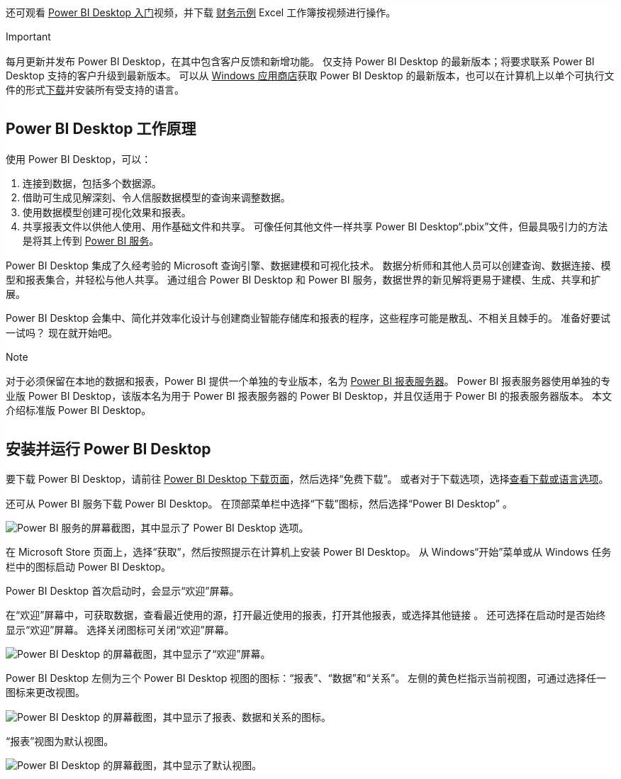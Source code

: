 还可观看 [Power BI Desktop 入门](https://www.youtube.com/watch?v=Qgam9M8I0xA)视频，并下载 [财务示例](https://go.microsoft.com/fwlink/?LinkID=521962) Excel 工作簿按视频进行操作。


> [!IMPORTANT]
> 每月更新并发布 Power BI Desktop，在其中包含客户反馈和新增功能。 仅支持 Power BI Desktop 的最新版本；将要求联系 Power BI Desktop 支持的客户升级到最新版本。 可以从 [Windows 应用商店](https://aka.ms/pbidesktopstore)获取 Power BI Desktop 的最新版本，也可以在计算机上以单个可执行文件的形式[下载](https://www.microsoft.com/download/details.aspx?id=58494)并安装所有受支持的语言。


## <a name="how-power-bi-desktop-works"></a>Power BI Desktop 工作原理
使用 Power BI Desktop，可以：
1. 连接到数据，包括多个数据源。
1. 借助可生成见解深刻、令人信服数据模型的查询来调整数据。
1. 使用数据模型创建可视化效果和报表。 
1. 共享报表文件以供他人使用、用作基础文件和共享。 可像任何其他文件一样共享 Power BI Desktop“.pbix”文件，但最具吸引力的方法是将其上传到 [Power BI 服务](https://preview.powerbi.com/)。 

Power BI Desktop 集成了久经考验的 Microsoft 查询引擎、数据建模和可视化技术。 数据分析师和其他人员可以创建查询、数据连接、模型和报表集合，并轻松与他人共享。 通过组合 Power BI Desktop 和 Power BI 服务，数据世界的新见解将更易于建模、生成、共享和扩展。

Power BI Desktop 会集中、简化并效率化设计与创建商业智能存储库和报表的程序，这些程序可能是散乱、不相关且棘手的。
准备好要试一试吗？ 现在就开始吧。

> [!NOTE]
> 对于必须保留在本地的数据和报表，Power BI 提供一个单独的专业版本，名为 [Power BI 报表服务器](../report-server/get-started.md)。 Power BI 报表服务器使用单独的专业版 Power BI Desktop，该版本名为用于 Power BI 报表服务器的 Power BI Desktop，并且仅适用于 Power BI 的报表服务器版本。 本文介绍标准版 Power BI Desktop。

## <a name="install-and-run-power-bi-desktop"></a>安装并运行 Power BI Desktop
要下载 Power BI Desktop，请前往 [Power BI Desktop 下载页面](https://powerbi.microsoft.com/desktop)，然后选择“免费下载”。 或者对于下载选项，选择[查看下载或语言选项](https://www.microsoft.com/download/details.aspx?id=58494)。 

还可从 Power BI 服务下载 Power BI Desktop。 在顶部菜单栏中选择“下载”图标，然后选择“Power BI Desktop” 。

![Power BI 服务的屏幕截图，其中显示了 Power BI Desktop 选项。](media/desktop-getting-started/gsg_download.png)

在 Microsoft Store 页面上，选择“获取”，然后按照提示在计算机上安装 Power BI Desktop。 从 Windows“开始”菜单或从 Windows 任务栏中的图标启动 Power BI Desktop。

Power BI Desktop 首次启动时，会显示“欢迎”屏幕。

在“欢迎”屏幕中，可获取数据，查看最近使用的源，打开最近使用的报表，打开其他报表，或选择其他链接   。 还可选择在启动时是否始终显示“欢迎”屏幕。 选择关闭图标可关闭“欢迎”屏幕。

![Power BI Desktop 的屏幕截图，其中显示了“欢迎”屏幕。](media/desktop-getting-started/designer_gsg_startsplashscreen.png)

Power BI Desktop 左侧为三个 Power BI Desktop 视图的图标：“报表”、“数据”和“关系”。 左侧的黄色栏指示当前视图，可通过选择任一图标来更改视图。 

![Power BI Desktop 的屏幕截图，其中显示了报表、数据和关系的图标。](media/desktop-getting-started/designer_gsg_viewtypes.png)

“报表”视图为默认视图。 

![Power BI Desktop 的屏幕截图，其中显示了默认视图。](media/desktop-getting-started/designer_gsg_blankreport.png)
